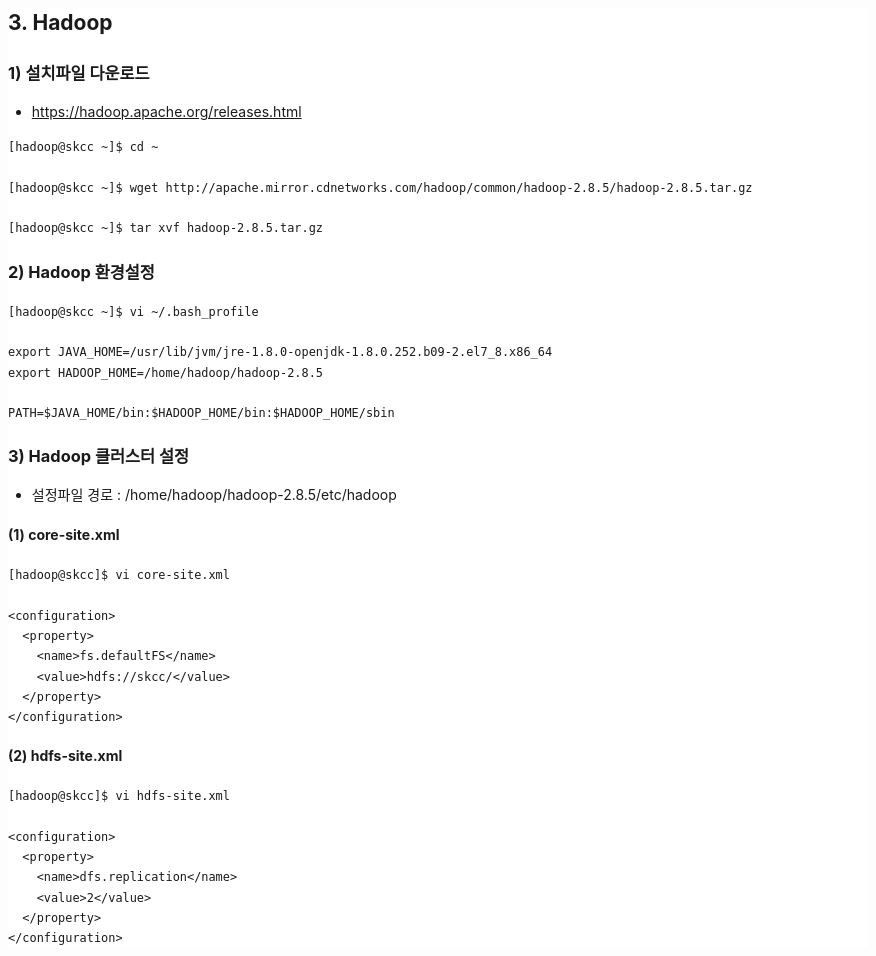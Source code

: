 ## 3. Hadoop

### 1) 설치파일 다운로드

- https://hadoop.apache.org/releases.html

````
[hadoop@skcc ~]$ cd ~

[hadoop@skcc ~]$ wget http://apache.mirror.cdnetworks.com/hadoop/common/hadoop-2.8.5/hadoop-2.8.5.tar.gz

[hadoop@skcc ~]$ tar xvf hadoop-2.8.5.tar.gz
````

### 2) Hadoop 환경설정

````
[hadoop@skcc ~]$ vi ~/.bash_profile

export JAVA_HOME=/usr/lib/jvm/jre-1.8.0-openjdk-1.8.0.252.b09-2.el7_8.x86_64
export HADOOP_HOME=/home/hadoop/hadoop-2.8.5

PATH=$JAVA_HOME/bin:$HADOOP_HOME/bin:$HADOOP_HOME/sbin

````

### 3) Hadoop 클러스터 설정

- 설정파일 경로 : /home/hadoop/hadoop-2.8.5/etc/hadoop

#### (1) core-site.xml

````
[hadoop@skcc]$ vi core-site.xml

<configuration>
  <property>
    <name>fs.defaultFS</name>
    <value>hdfs://skcc/</value>
  </property>
</configuration>
````

#### (2) hdfs-site.xml

````
[hadoop@skcc]$ vi hdfs-site.xml

<configuration>
  <property>
    <name>dfs.replication</name>
    <value>2</value>
  </property>
</configuration>
````
